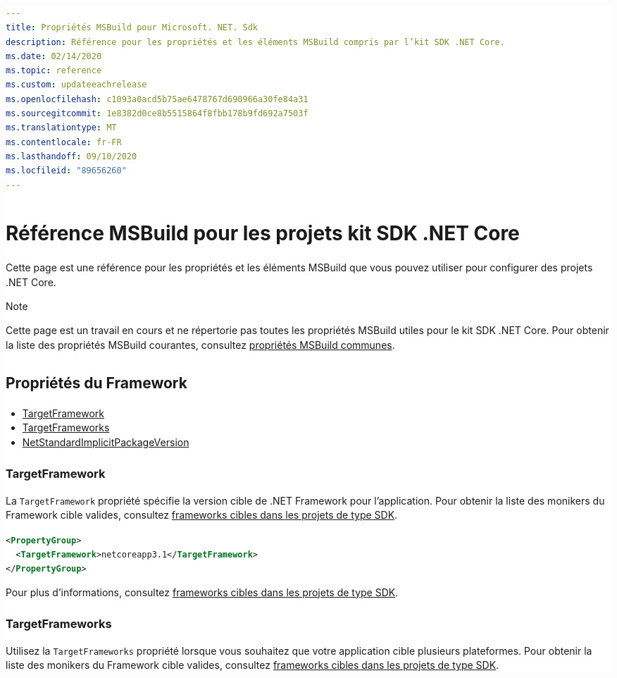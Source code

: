 ```yaml
---
title: Propriétés MSBuild pour Microsoft. NET. Sdk
description: Référence pour les propriétés et les éléments MSBuild compris par l’kit SDK .NET Core.
ms.date: 02/14/2020
ms.topic: reference
ms.custom: updateeachrelease
ms.openlocfilehash: c1093a0acd5b75ae6478767d690966a30fe84a31
ms.sourcegitcommit: 1e8382d0ce8b5515864f8fbb178b9fd692a7503f
ms.translationtype: MT
ms.contentlocale: fr-FR
ms.lasthandoff: 09/10/2020
ms.locfileid: "89656260"
---
```

# <a name="msbuild-reference-for-net-core-sdk-projects"></a>Référence MSBuild pour les projets kit SDK .NET Core

Cette page est une référence pour les propriétés et les éléments MSBuild que vous pouvez utiliser pour configurer des projets .NET Core.

> [!NOTE]
> Cette page est un travail en cours et ne répertorie pas toutes les propriétés MSBuild utiles pour le kit SDK .NET Core. Pour obtenir la liste des propriétés MSBuild courantes, consultez [propriétés MSBuild communes](/visualstudio/msbuild/common-msbuild-project-properties).

## <a name="framework-properties"></a>Propriétés du Framework

- [TargetFramework](#targetframework)
- [TargetFrameworks](#targetframeworks)
- [NetStandardImplicitPackageVersion](#netstandardimplicitpackageversion)

### <a name="targetframework"></a>TargetFramework

La `TargetFramework` propriété spécifie la version cible de .NET Framework pour l’application. Pour obtenir la liste des monikers du Framework cible valides, consultez [frameworks cibles dans les projets de type SDK](../../standard/frameworks.md#supported-target-frameworks).

```xml
<PropertyGroup>
  <TargetFramework>netcoreapp3.1</TargetFramework>
</PropertyGroup>
```

Pour plus d’informations, consultez [frameworks cibles dans les projets de type SDK](../../standard/frameworks.md).

### <a name="targetframeworks"></a>TargetFrameworks

Utilisez la `TargetFrameworks` propriété lorsque vous souhaitez que votre application cible plusieurs plateformes. Pour obtenir la liste des monikers du Framework cible valides, consultez [frameworks cibles dans les projets de type SDK](../../standard/frameworks.md#supported-target-frameworks).
